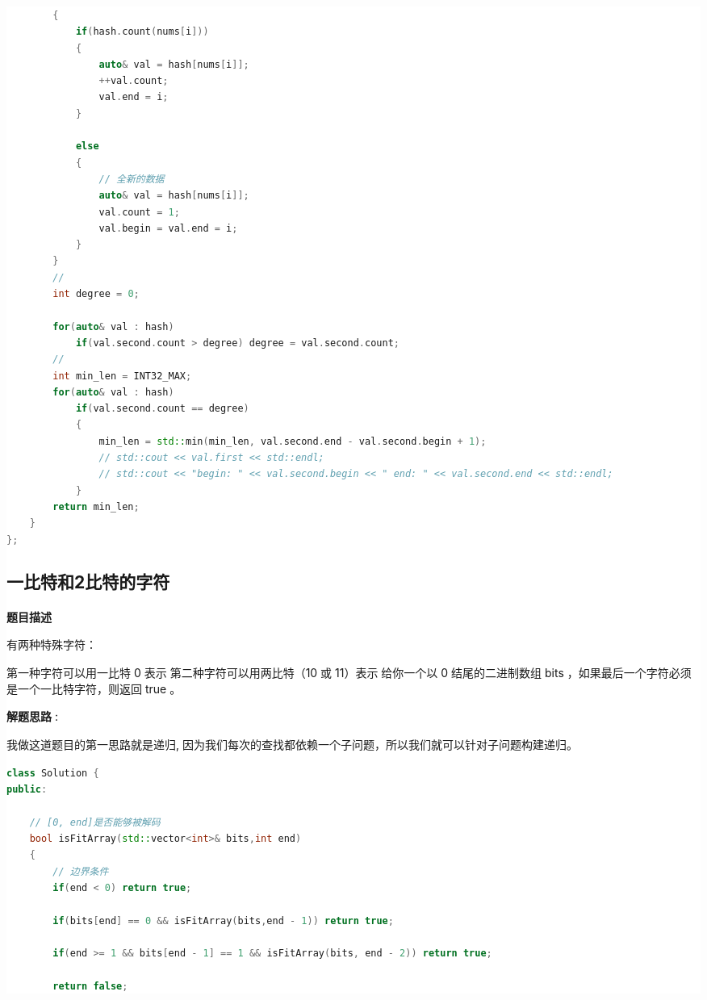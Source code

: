 ```cpp
        {
            if(hash.count(nums[i]))
            {
                auto& val = hash[nums[i]];
                ++val.count;
                val.end = i;
            }

            else
            {
                // 全新的数据
                auto& val = hash[nums[i]];
                val.count = 1;
                val.begin = val.end = i;
            }
        }
        // 
        int degree = 0;
        
        for(auto& val : hash)
            if(val.second.count > degree) degree = val.second.count;
        // 
        int min_len = INT32_MAX;
        for(auto& val : hash)
            if(val.second.count == degree) 
            {
                min_len = std::min(min_len, val.second.end - val.second.begin + 1);
                // std::cout << val.first << std::endl;
                // std::cout << "begin: " << val.second.begin << " end: " << val.second.end << std::endl;
            }
        return min_len;
    }
};
```

## 一比特和2比特的字符

**题目描述**

有两种特殊字符：

第一种字符可以用一比特 0 表示
第二种字符可以用两比特（10 或 11）表示
给你一个以 0 结尾的二进制数组 bits ，如果最后一个字符必须是一个一比特字符，则返回 true 。

**解题思路** : 

我做这道题目的第一思路就是递归, 因为我们每次的查找都依赖一个子问题，所以我们就可以针对子问题构建递归。

```cpp
class Solution {
public:

    // [0, end]是否能够被解码
    bool isFitArray(std::vector<int>& bits,int end)
    {
        // 边界条件
        if(end < 0) return true; 

        if(bits[end] == 0 && isFitArray(bits,end - 1)) return true;

        if(end >= 1 && bits[end - 1] == 1 && isFitArray(bits, end - 2)) return true;

        return false;
```